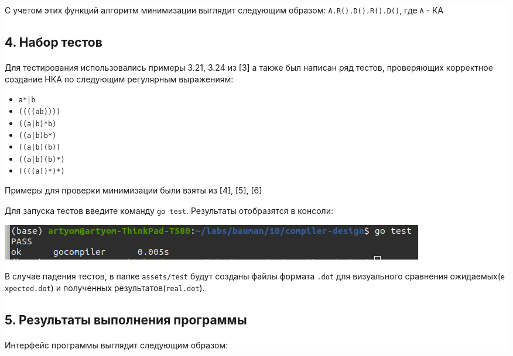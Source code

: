 С учетом этих функций алгоритм минимизации выглядит следующим образом: `A.R().D().R().D()`, где `A` - КА

## 4. Набор тестов

Для тестирования использовались примеры 3.21, 3.24 из [3] а также был написан ряд тестов, проверяющих корректное создание НКА по следующим регулярным выражениям:

- `a*|b`
- `((((ab))))`
- `((a|b)*b)`
- `((a|b)b*)`
- `((a|b)(b))`
- `((a|b)(b)*)`
- `((((a))*)*)`

Примеры для проверки минимизации были взяты из [4], [5], [6]

 Для запуска тестов введите команду `go test`. Результаты отобразятся в консоли:

![alt text](assets/reports/1.png)

В случае падения тестов, в папке `assets/test` будут созданы файлы формата `.dot` для визуального сравнения ожидаемых(`expected.dot`) и полученных результатов(`real.dot`).

## 5. Результаты выполнения программы

Интерфейс программы выглядит следующим образом:
